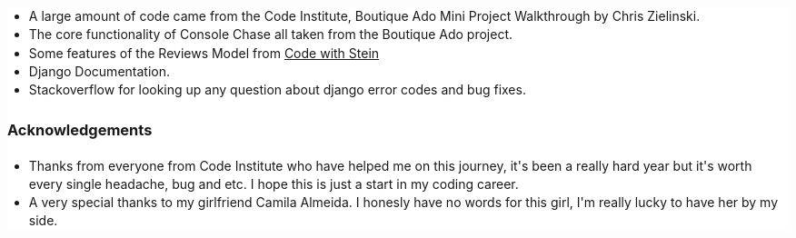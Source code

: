 * A large amount of code came from the Code Institute, Boutique Ado Mini Project Walkthrough by Chris Zielinski.
* The core functionality of Console Chase all  taken from the Boutique Ado project. 
* Some features of the Reviews Model from [Code with Stein](https://www.youtube.com/watch?v=8iCqlFyFu2s) 
* Django Documentation. 
* Stackoverflow for looking up any question about django error codes and bug fixes.

### Acknowledgements

* Thanks from everyone from Code Institute who have helped me on this journey, it's been a really hard year but it's worth every single headache, bug and etc. I hope this is just a start in my coding career.
* A very special thanks to my girlfriend Camila Almeida. I honesly have no words for this girl, I'm really lucky to have her by my side. 

